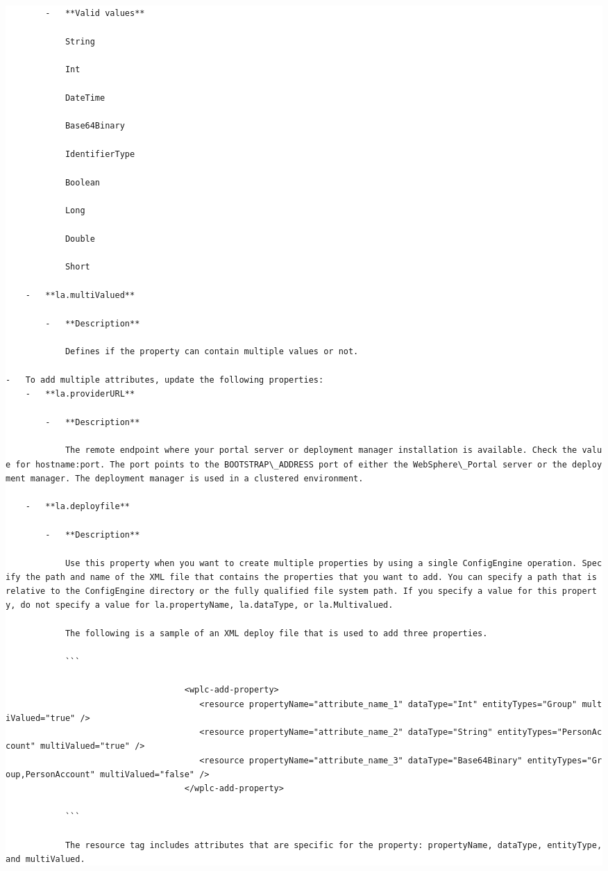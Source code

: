             -   **Valid values**

                String

                Int

                DateTime

                Base64Binary

                IdentifierType

                Boolean

                Long

                Double

                Short

        -   **la.multiValued**

            -   **Description**

                Defines if the property can contain multiple values or not.

    -   To add multiple attributes, update the following properties:
        -   **la.providerURL**

            -   **Description**

                The remote endpoint where your portal server or deployment manager installation is available. Check the value for hostname:port. The port points to the BOOTSTRAP\_ADDRESS port of either the WebSphere\_Portal server or the deployment manager. The deployment manager is used in a clustered environment.

        -   **la.deployfile**

            -   **Description**

                Use this property when you want to create multiple properties by using a single ConfigEngine operation. Specify the path and name of the XML file that contains the properties that you want to add. You can specify a path that is relative to the ConfigEngine directory or the fully qualified file system path. If you specify a value for this property, do not specify a value for la.propertyName, la.dataType, or la.Multivalued.

                The following is a sample of an XML deploy file that is used to add three properties.

                ```
                
                						<wplc-add-property>
                						   <resource propertyName="attribute_name_1" dataType="Int" entityTypes="Group" multiValued="true" />
                						   <resource propertyName="attribute_name_2" dataType="String" entityTypes="PersonAccount" multiValued="true" />
                						   <resource propertyName="attribute_name_3" dataType="Base64Binary" entityTypes="Group,PersonAccount" multiValued="false" />
                						</wplc-add-property>
                						
                ```

                The resource tag includes attributes that are specific for the property: propertyName, dataType, entityType, and multiValued.
